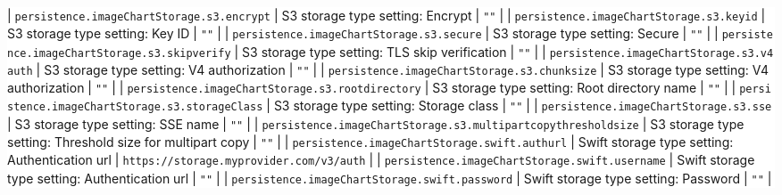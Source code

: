 | `persistence.imageChartStorage.s3.encrypt`                    | S3 storage type setting: Encrypt                                                                                                                                                                                                                                                                                                                     | `""`                                     |
| `persistence.imageChartStorage.s3.keyid`                      | S3 storage type setting: Key ID                                                                                                                                                                                                                                                                                                                      | `""`                                     |
| `persistence.imageChartStorage.s3.secure`                     | S3 storage type setting: Secure                                                                                                                                                                                                                                                                                                                      | `""`                                     |
| `persistence.imageChartStorage.s3.skipverify`                 | S3 storage type setting: TLS skip verification                                                                                                                                                                                                                                                                                                       | `""`                                     |
| `persistence.imageChartStorage.s3.v4auth`                     | S3 storage type setting: V4 authorization                                                                                                                                                                                                                                                                                                            | `""`                                     |
| `persistence.imageChartStorage.s3.chunksize`                  | S3 storage type setting: V4 authorization                                                                                                                                                                                                                                                                                                            | `""`                                     |
| `persistence.imageChartStorage.s3.rootdirectory`              | S3 storage type setting: Root directory name                                                                                                                                                                                                                                                                                                         | `""`                                     |
| `persistence.imageChartStorage.s3.storageClass`               | S3 storage type setting: Storage class                                                                                                                                                                                                                                                                                                               | `""`                                     |
| `persistence.imageChartStorage.s3.sse`                        | S3 storage type setting: SSE name                                                                                                                                                                                                                                                                                                                    | `""`                                     |
| `persistence.imageChartStorage.s3.multipartcopythresholdsize` | S3 storage type setting: Threshold size for multipart copy                                                                                                                                                                                                                                                                                           | `""`                                     |
| `persistence.imageChartStorage.swift.authurl`                 | Swift storage type setting: Authentication url                                                                                                                                                                                                                                                                                                       | `https://storage.myprovider.com/v3/auth` |
| `persistence.imageChartStorage.swift.username`                | Swift storage type setting: Authentication url                                                                                                                                                                                                                                                                                                       | `""`                                     |
| `persistence.imageChartStorage.swift.password`                | Swift storage type setting: Password                                                                                                                                                                                                                                                                                                                 | `""`                                     |